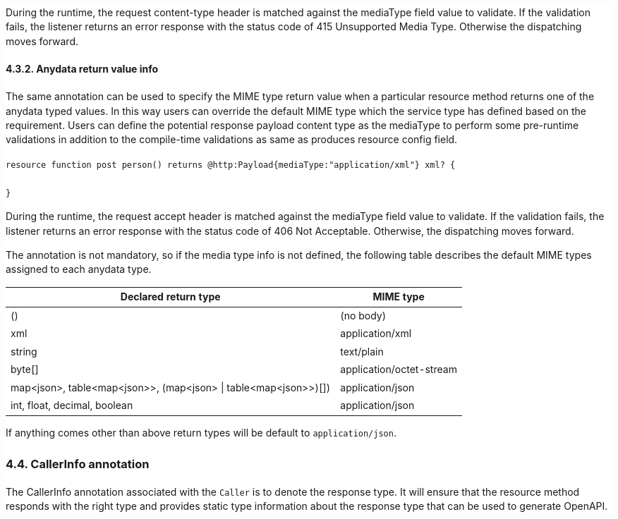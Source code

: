 During the runtime, the request content-type header is matched against the mediaType field value to validate. If the 
validation fails, the listener returns an error response with the status code of 415 Unsupported Media Type. 
Otherwise the dispatching moves forward. 

#### 4.3.2. Anydata return value info

The same annotation can be used to specify the MIME type return value when a particular resource method returns 
one of the anydata typed values. In this way users can override the default MIME type which the service type has 
defined based on the requirement. Users can define the potential response payload content type as the mediaType 
to perform some pre-runtime validations in addition to the compile-time validations as same as produces resource 
config field.

```ballerina
resource function post person() returns @http:Payload{mediaType:"application/xml"} xml? {
    
}
```

During the runtime, the request accept header is matched against the mediaType field value to validate. If the 
validation fails, the listener returns an error response with the status code of 406 Not Acceptable. Otherwise, the 
dispatching moves forward.

The annotation is not mandatory, so if the media type info is not defined, the following table describes the default 
MIME types assigned to each anydata type.

| Declared return type                                                            | MIME type                |
|---------------------------------------------------------------------------------|--------------------------|
| ()                                                                              | (no body)                |
| xml                                                                             | application/xml          |
| string                                                                          | text/plain               |
| byte[]                                                                          | application/octet-stream |
| map\<json\>, table\<map\<json\>\>, (map\<json\> &#124; table\<map\<json\>\>)[]) | application/json         |
| int, float, decimal, boolean                                                    | application/json         |

If anything comes other than above return types will be default to `application/json`.

### 4.4. CallerInfo annotation

The CallerInfo annotation associated with the `Caller` is to denote the response type.
It will ensure that the resource method responds with the right type and provides static type information about
the response type that can be used to generate OpenAPI.
